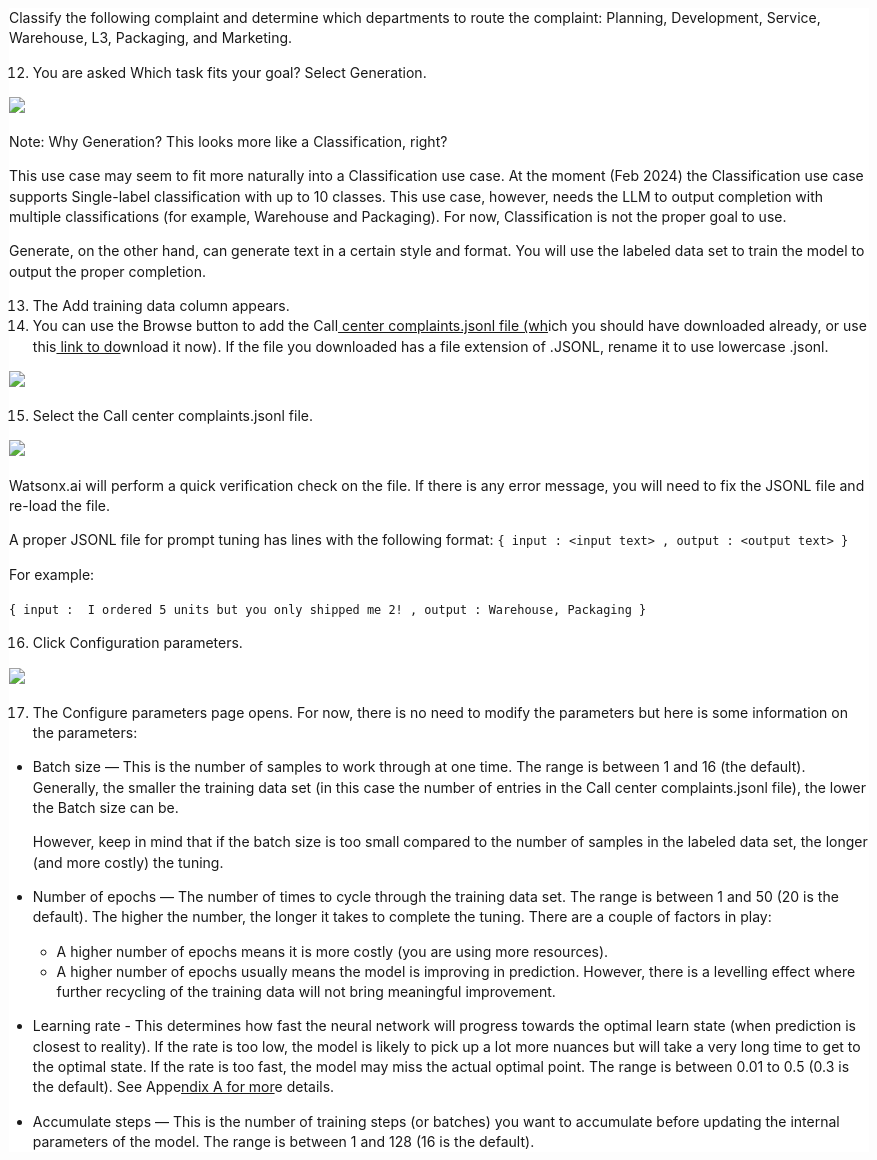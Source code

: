 Classify the following complaint and determine which departments to route the complaint: Planning, Development, Service, Warehouse, L3, Packaging, and Marketing.

12. You are asked Which task fits your goal? Select Generation.

![](./images/110/Aspose.Words.84f85360-1bb4-4987-990e-fd6c65ab6365.035.png)

Note: Why Generation? This looks more like a Classification, right?

This use case may seem to fit more naturally into a Classification use case. At the moment (Feb 2024) the Classification use case supports Single-label classification with up to 10 classes. This use case, however, needs the LLM to output completion with multiple classifications (for example, Warehouse and Packaging). For now, Classification is not the proper goal to use.

Generate, on the other hand, can generate text in a certain style and format. You will use the labeled data set to train the model to output the proper completion.

13. The Add training data column appears.
14. You can use the Browse button to add the Call[ center complaints.jsonl file (wh](https://ibm.seismic.com/Link/Content/DCFCWRRPpRFJPG2PfMDHf4RhfCRB)ich you should have downloaded already, or use this[ link to do](https://ibm.seismic.com/Link/Content/DCFCWRRPpRFJPG2PfMDHf4RhfCRB)wnload it now). If the file you downloaded has a file extension of .JSONL, rename it to use lowercase .jsonl.

![](./images/110/Aspose.Words.84f85360-1bb4-4987-990e-fd6c65ab6365.036.png)

15. Select the Call center complaints.jsonl file.

![](./images/110/Aspose.Words.84f85360-1bb4-4987-990e-fd6c65ab6365.037.png)

Watsonx.ai will perform a quick verification check on the file. If there is any error message, you will need to fix the JSONL file and re-load the file.

A proper JSONL file for prompt tuning has lines with the following format: `{ input : <input text> , output : <output text> }`

For example:

```
{ input :  I ordered 5 units but you only shipped me 2! , output : Warehouse, Packaging }
```

16. Click Configuration parameters.

![](./images/110/Aspose.Words.84f85360-1bb4-4987-990e-fd6c65ab6365.038.png)

17. The Configure parameters page opens. For now, there is no need to modify the parameters but here is some information on the parameters:

- Batch size — This is the number of samples to work through at one time. The range is between 1 and 16 (the default). Generally, the smaller the training data set (in this case the number of entries in the Call center complaints.jsonl file), the lower the Batch size can be.

  However, keep in mind that if the batch size is too small compared to the number of samples in the labeled data set, the longer (and more costly) the tuning.

- Number of epochs — The number of times to cycle through the training data set. The range is between 1 and 50 (20 is the default). The higher the number, the longer it takes to complete the tuning. There are a couple of factors in play:
  - A higher number of epochs means it is more costly (you are using more resources).
  - A higher number of epochs usually means the model is improving in prediction. However, there is a levelling effect where further recycling of the training data will not bring meaningful improvement.
- Learning rate - This determines how fast the neural network will progress towards the optimal learn state (when prediction is closest to reality). If the rate is too low, the model is likely to pick up a lot more nuances but will take a very long time to get to the optimal state. If the rate is too fast, the model may miss the actual optimal point. The range is between 0.01 to 0.5 (0.3 is the default). See Appe[ndix A for mor](#_page49_x69.84_y72.00)e details.
- Accumulate steps — This is the number of training steps (or batches) you want to accumulate before updating the internal parameters of the model. The range is between 1 and 128 (16 is the default).
